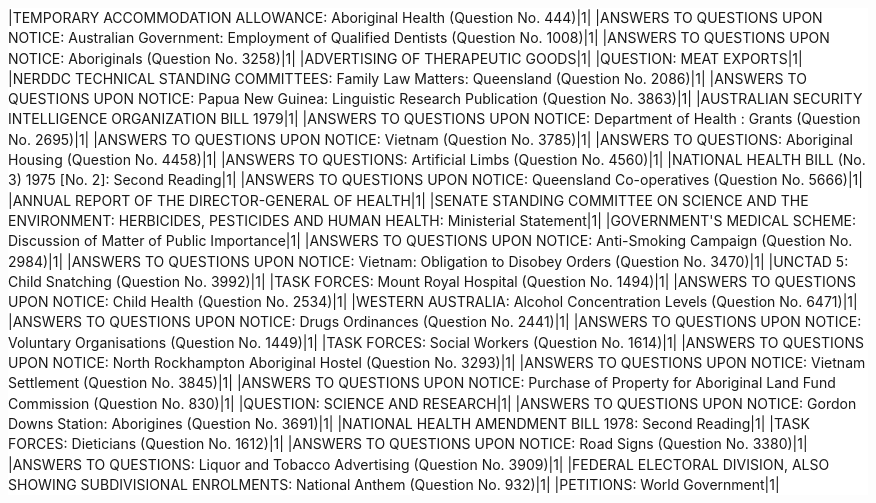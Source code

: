 |TEMPORARY ACCOMMODATION ALLOWANCE: Aboriginal Health (Question No. 444)|1|
|ANSWERS TO QUESTIONS UPON NOTICE: Australian Government: Employment of Qualified Dentists (Question No. 1008)|1|
|ANSWERS TO QUESTIONS UPON NOTICE: Aboriginals (Question No. 3258)|1|
|ADVERTISING OF THERAPEUTIC GOODS|1|
|QUESTION: MEAT EXPORTS|1|
|NERDDC TECHNICAL STANDING COMMITTEES: Family Law Matters: Queensland (Question No. 2086)|1|
|ANSWERS TO QUESTIONS UPON NOTICE: Papua New Guinea: Linguistic Research Publication (Question No. 3863)|1|
|AUSTRALIAN SECURITY INTELLIGENCE ORGANIZATION BILL 1979|1|
|ANSWERS TO QUESTIONS UPON NOTICE: Department of Health : Grants (Question No. 2695)|1|
|ANSWERS TO QUESTIONS UPON NOTICE: Vietnam (Question No. 3785)|1|
|ANSWERS TO QUESTIONS: Aboriginal Housing (Question No. 4458)|1|
|ANSWERS TO QUESTIONS: Artificial Limbs (Question No. 4560)|1|
|NATIONAL HEALTH BILL (No. 3) 1975 [No. 2]: Second Reading|1|
|ANSWERS TO QUESTIONS UPON NOTICE: Queensland Co-operatives (Question No. 5666)|1|
|ANNUAL REPORT OF THE DIRECTOR-GENERAL OF HEALTH|1|
|SENATE STANDING COMMITTEE ON SCIENCE AND THE ENVIRONMENT: HERBICIDES, PESTICIDES AND HUMAN HEALTH: Ministerial Statement|1|
|GOVERNMENT'S MEDICAL SCHEME: Discussion of Matter of Public Importance|1|
|ANSWERS TO QUESTIONS UPON NOTICE: Anti-Smoking Campaign (Question No. 2984)|1|
|ANSWERS TO QUESTIONS UPON NOTICE: Vietnam: Obligation to Disobey Orders (Question No. 3470)|1|
|UNCTAD 5: Child Snatching (Question No. 3992)|1|
|TASK FORCES: Mount Royal Hospital (Question No. 1494)|1|
|ANSWERS TO QUESTIONS UPON NOTICE: Child Health (Question No. 2534)|1|
|WESTERN AUSTRALIA: Alcohol Concentration Levels (Question No. 6471)|1|
|ANSWERS TO QUESTIONS UPON NOTICE: Drugs Ordinances (Question No. 2441)|1|
|ANSWERS TO QUESTIONS UPON NOTICE: Voluntary Organisations (Question No. 1449)|1|
|TASK FORCES: Social Workers (Question No. 1614)|1|
|ANSWERS TO QUESTIONS UPON NOTICE: North Rockhampton Aboriginal Hostel (Question No. 3293)|1|
|ANSWERS TO QUESTIONS UPON NOTICE: Vietnam Settlement (Question No. 3845)|1|
|ANSWERS TO QUESTIONS UPON NOTICE: Purchase of Property for Aboriginal Land Fund Commission (Question No. 830)|1|
|QUESTION: SCIENCE AND RESEARCH|1|
|ANSWERS TO QUESTIONS UPON NOTICE: Gordon Downs Station: Aborigines (Question No. 3691)|1|
|NATIONAL HEALTH AMENDMENT BILL 1978: Second Reading|1|
|TASK FORCES: Dieticians (Question No. 1612)|1|
|ANSWERS TO QUESTIONS UPON NOTICE: Road Signs (Question No. 3380)|1|
|ANSWERS TO QUESTIONS: Liquor and Tobacco Advertising (Question No. 3909)|1|
|FEDERAL ELECTORAL DIVISION, ALSO SHOWING SUBDIVISIONAL ENROLMENTS: National Anthem (Question No. 932)|1|
|PETITIONS: World Government|1|